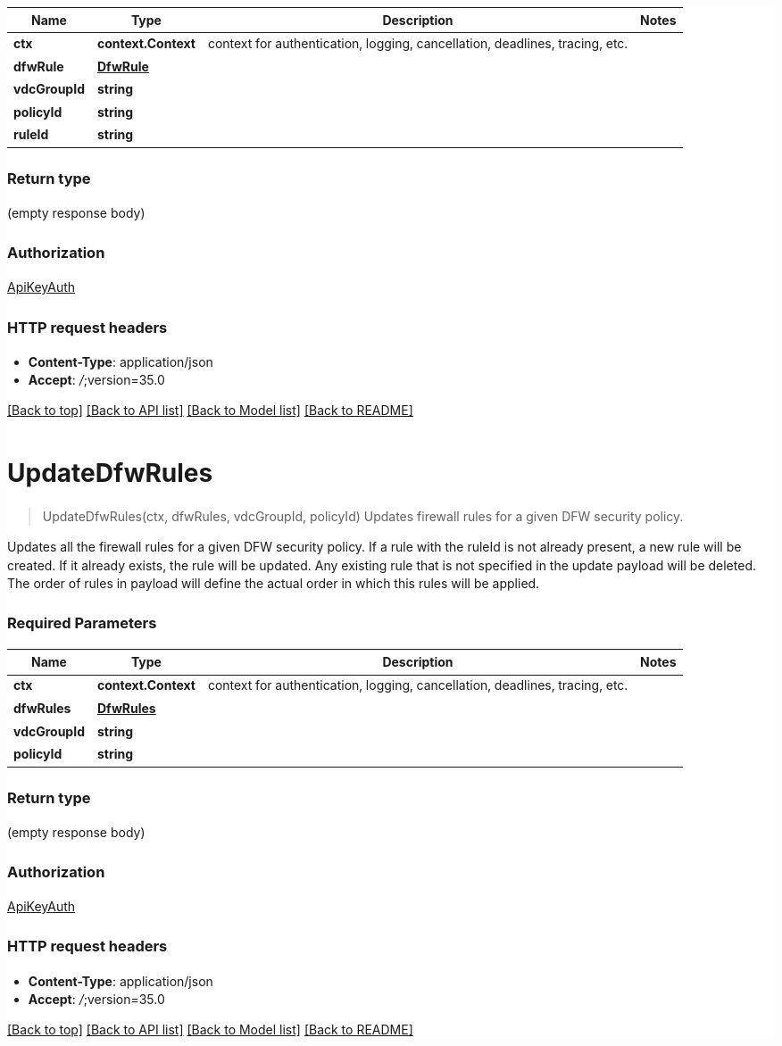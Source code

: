 Name | Type | Description  | Notes
------------- | ------------- | ------------- | -------------
 **ctx** | **context.Context** | context for authentication, logging, cancellation, deadlines, tracing, etc.
  **dfwRule** | [**DfwRule**](DfwRule.md)|  | 
  **vdcGroupId** | **string**|  | 
  **policyId** | **string**|  | 
  **ruleId** | **string**|  | 

### Return type

 (empty response body)

### Authorization

[ApiKeyAuth](../README.md#ApiKeyAuth)

### HTTP request headers

 - **Content-Type**: application/json
 - **Accept**: *_/_*;version=35.0

[[Back to top]](#) [[Back to API list]](../README.md#documentation-for-api-endpoints) [[Back to Model list]](../README.md#documentation-for-models) [[Back to README]](../README.md)

# **UpdateDfwRules**
> UpdateDfwRules(ctx, dfwRules, vdcGroupId, policyId)
Updates firewall rules for a given DFW security policy.

Updates all the firewall rules for a given DFW security policy. If a rule with the ruleId is not already present, a new rule will be created. If it already exists, the rule will be updated. Any existing rule that is not specified in the update payload will be deleted. The order of rules in payload will define the actual order in which this rules will be applied. 

### Required Parameters

Name | Type | Description  | Notes
------------- | ------------- | ------------- | -------------
 **ctx** | **context.Context** | context for authentication, logging, cancellation, deadlines, tracing, etc.
  **dfwRules** | [**DfwRules**](DfwRules.md)|  | 
  **vdcGroupId** | **string**|  | 
  **policyId** | **string**|  | 

### Return type

 (empty response body)

### Authorization

[ApiKeyAuth](../README.md#ApiKeyAuth)

### HTTP request headers

 - **Content-Type**: application/json
 - **Accept**: *_/_*;version=35.0

[[Back to top]](#) [[Back to API list]](../README.md#documentation-for-api-endpoints) [[Back to Model list]](../README.md#documentation-for-models) [[Back to README]](../README.md)

